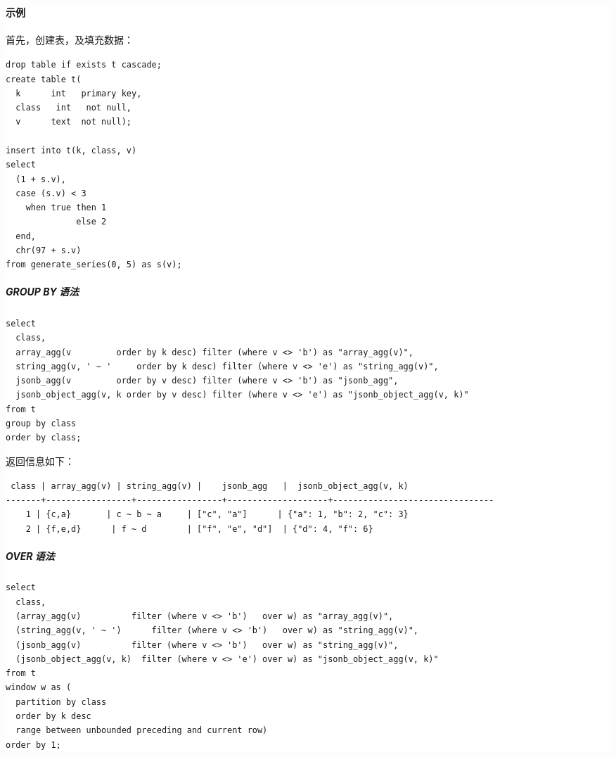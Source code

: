 #### 示例
首先，创建表，及填充数据：

```
drop table if exists t cascade;
create table t(
  k      int   primary key,
  class   int   not null,
  v      text  not null);
 
insert into t(k, class, v)
select
  (1 + s.v),
  case (s.v) < 3
    when true then 1
              else 2
  end,
  chr(97 + s.v)
from generate_series(0, 5) as s(v);
```

##### *GROUP BY 语法*

```
select
  class,
  array_agg(v         order by k desc) filter (where v <> 'b') as "array_agg(v)",
  string_agg(v, ' ~ '     order by k desc) filter (where v <> 'e') as "string_agg(v)",
  jsonb_agg(v         order by v desc) filter (where v <> 'b') as "jsonb_agg",
  jsonb_object_agg(v, k order by v desc) filter (where v <> 'e') as "jsonb_object_agg(v, k)"
from t
group by class
order by class;
```

返回信息如下：

```
 class | array_agg(v) | string_agg(v) |    jsonb_agg   |  jsonb_object_agg(v, k)  
-------+-----------------+-----------------+--------------------+--------------------------------
    1 | {c,a}       | c ~ b ~ a     | ["c", "a"]      | {"a": 1, "b": 2, "c": 3}
    2 | {f,e,d}      | f ~ d        | ["f", "e", "d"]  | {"d": 4, "f": 6}
```

##### *OVER 语法*

```
select
  class,
  (array_agg(v)          filter (where v <> 'b')   over w) as "array_agg(v)",
  (string_agg(v, ' ~ ')      filter (where v <> 'b')   over w) as "string_agg(v)",
  (jsonb_agg(v)          filter (where v <> 'b')   over w) as "string_agg(v)",
  (jsonb_object_agg(v, k)  filter (where v <> 'e') over w) as "jsonb_object_agg(v, k)"
from t
window w as (
  partition by class
  order by k desc
  range between unbounded preceding and current row)
order by 1;
```
